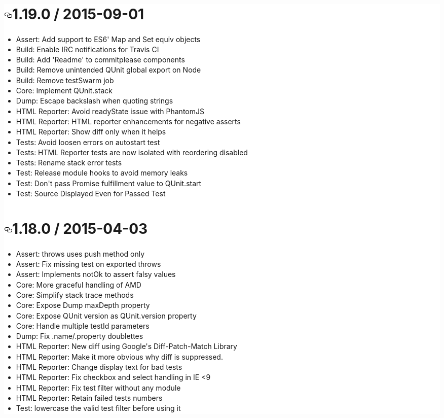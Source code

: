 <h1><a id="user-content-1190--2015-09-01" class="anchor" href="#1190--2015-09-01" aria-hidden="true"><svg aria-hidden="true" class="octicon octicon-link" height="16" version="1.1" viewBox="0 0 16 16" width="16"><path d="M4 9h1v1h-1c-1.5 0-3-1.69-3-3.5s1.55-3.5 3-3.5h4c1.45 0 3 1.69 3 3.5 0 1.41-0.91 2.72-2 3.25v-1.16c0.58-0.45 1-1.27 1-2.09 0-1.28-1.02-2.5-2-2.5H4c-0.98 0-2 1.22-2 2.5s1 2.5 2 2.5z m9-3h-1v1h1c1 0 2 1.22 2 2.5s-1.02 2.5-2 2.5H9c-0.98 0-2-1.22-2-2.5 0-0.83 0.42-1.64 1-2.09v-1.16c-1.09 0.53-2 1.84-2 3.25 0 1.81 1.55 3.5 3 3.5h4c1.45 0 3-1.69 3-3.5s-1.5-3.5-3-3.5z"></path></svg></a>1.19.0 / 2015-09-01</h1>

<ul>
<li>Assert: Add support to ES6' Map and Set equiv objects</li>
<li>Build: Enable IRC notifications for Travis CI</li>
<li>Build: Add 'Readme' to commitplease components</li>
<li>Build: Remove unintended QUnit global export on Node</li>
<li>Build: Remove testSwarm job</li>
<li>Core: Implement QUnit.stack</li>
<li>Dump: Escape backslash when quoting strings</li>
<li>HTML Reporter: Avoid readyState issue with PhantomJS</li>
<li>HTML Reporter: HTML reporter enhancements for negative asserts</li>
<li>HTML Reporter: Show diff only when it helps</li>
<li>Tests: Avoid loosen errors on autostart test</li>
<li>Tests: HTML Reporter tests are now isolated with reordering disabled</li>
<li>Tests: Rename stack error tests</li>
<li>Test: Release module hooks to avoid memory leaks</li>
<li>Test: Don't pass Promise fulfillment value to QUnit.start</li>
<li>Test: Source Displayed Even for Passed Test</li>
</ul>

<h1><a id="user-content-1180--2015-04-03" class="anchor" href="#1180--2015-04-03" aria-hidden="true"><svg aria-hidden="true" class="octicon octicon-link" height="16" version="1.1" viewBox="0 0 16 16" width="16"><path d="M4 9h1v1h-1c-1.5 0-3-1.69-3-3.5s1.55-3.5 3-3.5h4c1.45 0 3 1.69 3 3.5 0 1.41-0.91 2.72-2 3.25v-1.16c0.58-0.45 1-1.27 1-2.09 0-1.28-1.02-2.5-2-2.5H4c-0.98 0-2 1.22-2 2.5s1 2.5 2 2.5z m9-3h-1v1h1c1 0 2 1.22 2 2.5s-1.02 2.5-2 2.5H9c-0.98 0-2-1.22-2-2.5 0-0.83 0.42-1.64 1-2.09v-1.16c-1.09 0.53-2 1.84-2 3.25 0 1.81 1.55 3.5 3 3.5h4c1.45 0 3-1.69 3-3.5s-1.5-3.5-3-3.5z"></path></svg></a>1.18.0 / 2015-04-03</h1>

<ul>
<li>Assert: throws uses push method only</li>
<li>Assert: Fix missing test on exported throws</li>
<li>Assert: Implements notOk to assert falsy values</li>
<li>Core: More graceful handling of AMD</li>
<li>Core: Simplify stack trace methods</li>
<li>Core: Expose Dump maxDepth property</li>
<li>Core: Expose QUnit version as QUnit.version property</li>
<li>Core: Handle multiple testId parameters</li>
<li>Dump: Fix .name/.property doublettes</li>
<li>HTML Reporter: New diff using Google's Diff-Patch-Match Library</li>
<li>HTML Reporter: Make it more obvious why diff is suppressed.</li>
<li>HTML Reporter: Change display text for bad tests</li>
<li>HTML Reporter: Fix checkbox and select handling in IE &lt;9</li>
<li>HTML Reporter: Fix test filter without any module</li>
<li>HTML Reporter: Retain failed tests numbers</li>
<li>Test: lowercase the valid test filter before using it</li>
</ul>
